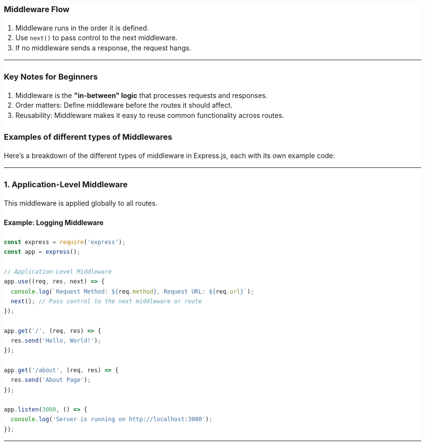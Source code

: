 
### **Middleware Flow**

1. Middleware runs in the order it is defined.
2. Use `next()` to pass control to the next middleware.
3. If no middleware sends a response, the request hangs.

---

### **Key Notes for Beginners**

1. Middleware is the **"in-between" logic** that processes requests and responses.
2. Order matters: Define middleware before the routes it should affect.
3. Reusability: Middleware makes it easy to reuse common functionality across routes.



### Examples of different types of Middlewares


Here’s a breakdown of the different types of middleware in Express.js, each with its own example code:

---

### **1. Application-Level Middleware**

This middleware is applied globally to all routes.

#### **Example: Logging Middleware**

```javascript
const express = require('express');
const app = express();

// Application-Level Middleware
app.use((req, res, next) => {
  console.log(`Request Method: ${req.method}, Request URL: ${req.url}`);
  next(); // Pass control to the next middleware or route
});

app.get('/', (req, res) => {
  res.send('Hello, World!');
});

app.get('/about', (req, res) => {
  res.send('About Page');
});

app.listen(3000, () => {
  console.log('Server is running on http://localhost:3000');
});
```

---
